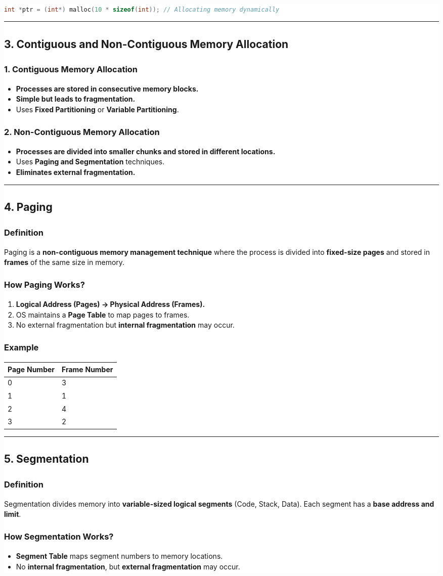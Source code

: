 ```c
int *ptr = (int*) malloc(10 * sizeof(int)); // Allocating memory dynamically
```

---

## **3. Contiguous and Non-Contiguous Memory Allocation**  
### **1. Contiguous Memory Allocation**  
- **Processes are stored in consecutive memory blocks.**  
- **Simple but leads to fragmentation.**  
- Uses **Fixed Partitioning** or **Variable Partitioning**.  

### **2. Non-Contiguous Memory Allocation**  
- **Processes are divided into smaller chunks and stored in different locations.**  
- Uses **Paging and Segmentation** techniques.  
- **Eliminates external fragmentation.**  

---

## **4. Paging**  
### **Definition**  
Paging is a **non-contiguous memory management technique** where the process is divided into **fixed-size pages** and stored in **frames** of the same size in memory.  

### **How Paging Works?**  
1. **Logical Address (Pages) → Physical Address (Frames).**  
2. OS maintains a **Page Table** to map pages to frames.  
3. No external fragmentation but **internal fragmentation** may occur.  

### **Example**  
| **Page Number** | **Frame Number** |  
|---------------|--------------|  
| 0 | 3 |  
| 1 | 1 |  
| 2 | 4 |  
| 3 | 2 |  

---

## **5. Segmentation**  
### **Definition**  
Segmentation divides memory into **variable-sized logical segments** (Code, Stack, Data). Each segment has a **base address and limit**.  

### **How Segmentation Works?**  
- **Segment Table** maps segment numbers to memory locations.  
- No **internal fragmentation**, but **external fragmentation** may occur.  
